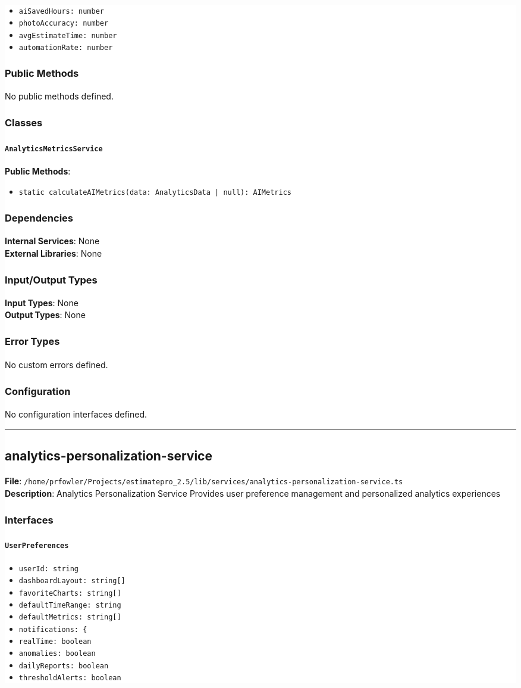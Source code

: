 - `aiSavedHours: number`
- `photoAccuracy: number`
- `avgEstimateTime: number`
- `automationRate: number`

### Public Methods

No public methods defined.

### Classes

#### `AnalyticsMetricsService`

**Public Methods**:

- `static calculateAIMetrics(data: AnalyticsData | null): AIMetrics`

### Dependencies

**Internal Services**: None  
**External Libraries**: None

### Input/Output Types

**Input Types**: None  
**Output Types**: None

### Error Types

No custom errors defined.

### Configuration

No configuration interfaces defined.

---

## analytics-personalization-service

**File**: `/home/prfowler/Projects/estimatepro_2.5/lib/services/analytics-personalization-service.ts`  
**Description**: Analytics Personalization Service Provides user preference management and personalized analytics experiences

### Interfaces

#### `UserPreferences`

- `userId: string`
- `dashboardLayout: string[]`
- `favoriteCharts: string[]`
- `defaultTimeRange: string`
- `defaultMetrics: string[]`
- `notifications: {`
- `realTime: boolean`
- `anomalies: boolean`
- `dailyReports: boolean`
- `thresholdAlerts: boolean`
